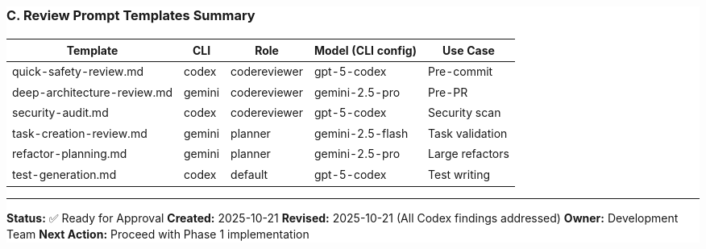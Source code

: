 ### C. Review Prompt Templates Summary

| Template | CLI | Role | Model (CLI config) | Use Case |
|----------|-----|------|-------|----------|
| quick-safety-review.md | codex | codereviewer | gpt-5-codex | Pre-commit |
| deep-architecture-review.md | gemini | codereviewer | gemini-2.5-pro | Pre-PR |
| security-audit.md | codex | codereviewer | gpt-5-codex | Security scan |
| task-creation-review.md | gemini | planner | gemini-2.5-flash | Task validation |
| refactor-planning.md | gemini | planner | gemini-2.5-pro | Large refactors |
| test-generation.md | codex | default | gpt-5-codex | Test writing |

---

**Status:** ✅ Ready for Approval
**Created:** 2025-10-21
**Revised:** 2025-10-21 (All Codex findings addressed)
**Owner:** Development Team
**Next Action:** Proceed with Phase 1 implementation
